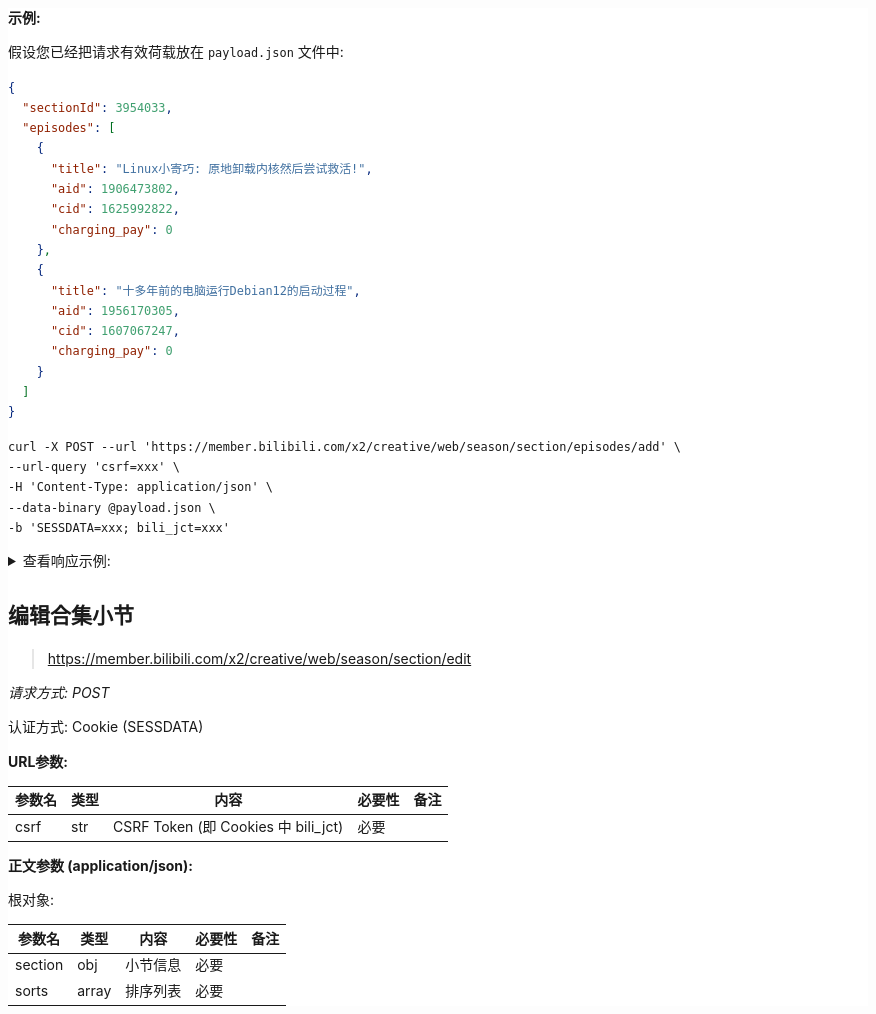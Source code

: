 **示例:**

假设您已经把请求有效荷载放在 `payload.json` 文件中:

```json
{
  "sectionId": 3954033,
  "episodes": [
    {
      "title": "Linux小寄巧: 原地卸载内核然后尝试救活!",
      "aid": 1906473802,
      "cid": 1625992822,
      "charging_pay": 0
    },
    {
      "title": "十多年前的电脑运行Debian12的启动过程",
      "aid": 1956170305,
      "cid": 1607067247,
      "charging_pay": 0
    }
  ]
}
```

```shell
curl -X POST --url 'https://member.bilibili.com/x2/creative/web/season/section/episodes/add' \
--url-query 'csrf=xxx' \
-H 'Content-Type: application/json' \
--data-binary @payload.json \
-b 'SESSDATA=xxx; bili_jct=xxx'
```

<details><summary>查看响应示例:</summary></details>

## 编辑合集小节

> https://member.bilibili.com/x2/creative/web/season/section/edit

*请求方式: POST*

认证方式: Cookie (SESSDATA)

**URL参数:**

| 参数名 | 类型 | 内容     | 必要性 | 备注 |
| ------ | ---- | -------- | ------ | ---- |
| csrf   | str  | CSRF Token (即 Cookies 中 bili_jct) | 必要 |  |

**正文参数 (application/json):**

根对象:

| 参数名 | 类型 | 内容     | 必要性 | 备注 |
| ------ | ---- | -------- | ------ | ---- |
| section | obj  | 小节信息 | 必要   |      |
| sorts | array | 排序列表 | 必要   |      |
